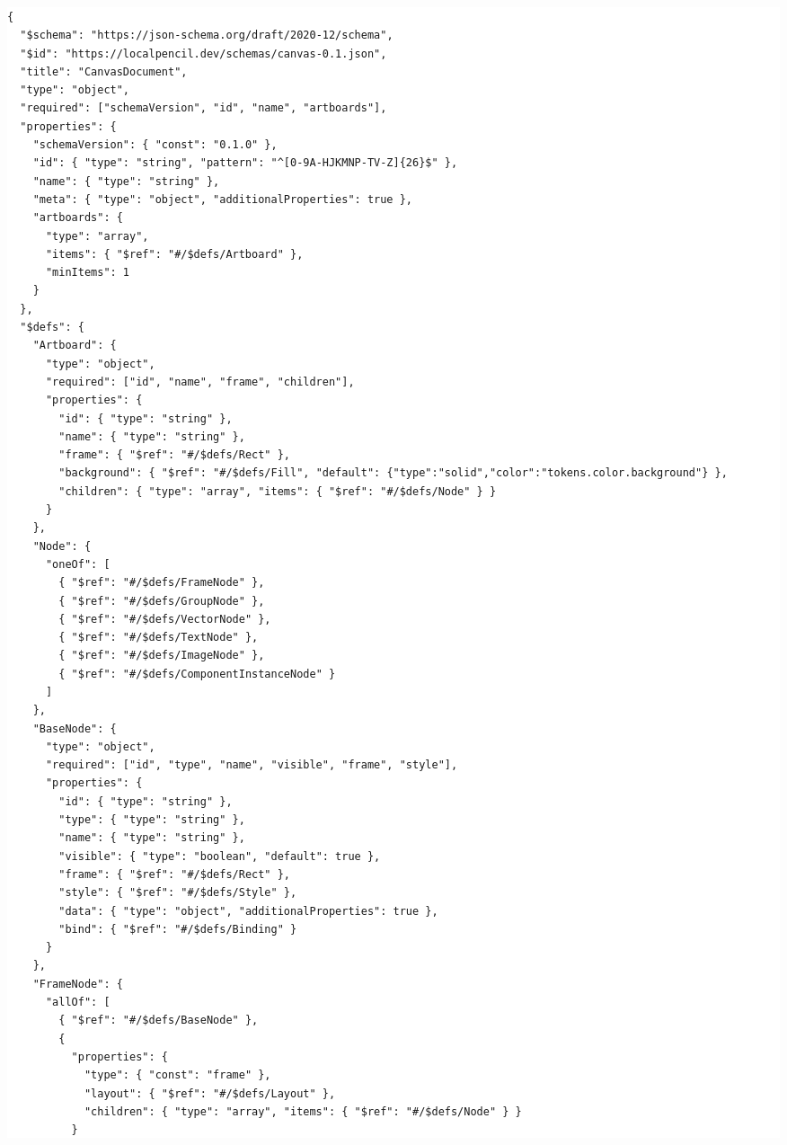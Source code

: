 ```jsonc
{
  "$schema": "https://json-schema.org/draft/2020-12/schema",
  "$id": "https://localpencil.dev/schemas/canvas-0.1.json",
  "title": "CanvasDocument",
  "type": "object",
  "required": ["schemaVersion", "id", "name", "artboards"],
  "properties": {
    "schemaVersion": { "const": "0.1.0" },
    "id": { "type": "string", "pattern": "^[0-9A-HJKMNP-TV-Z]{26}$" },
    "name": { "type": "string" },
    "meta": { "type": "object", "additionalProperties": true },
    "artboards": {
      "type": "array",
      "items": { "$ref": "#/$defs/Artboard" },
      "minItems": 1
    }
  },
  "$defs": {
    "Artboard": {
      "type": "object",
      "required": ["id", "name", "frame", "children"],
      "properties": {
        "id": { "type": "string" },
        "name": { "type": "string" },
        "frame": { "$ref": "#/$defs/Rect" },
        "background": { "$ref": "#/$defs/Fill", "default": {"type":"solid","color":"tokens.color.background"} },
        "children": { "type": "array", "items": { "$ref": "#/$defs/Node" } }
      }
    },
    "Node": {
      "oneOf": [
        { "$ref": "#/$defs/FrameNode" },
        { "$ref": "#/$defs/GroupNode" },
        { "$ref": "#/$defs/VectorNode" },
        { "$ref": "#/$defs/TextNode" },
        { "$ref": "#/$defs/ImageNode" },
        { "$ref": "#/$defs/ComponentInstanceNode" }
      ]
    },
    "BaseNode": {
      "type": "object",
      "required": ["id", "type", "name", "visible", "frame", "style"],
      "properties": {
        "id": { "type": "string" },
        "type": { "type": "string" },
        "name": { "type": "string" },
        "visible": { "type": "boolean", "default": true },
        "frame": { "$ref": "#/$defs/Rect" },
        "style": { "$ref": "#/$defs/Style" },
        "data": { "type": "object", "additionalProperties": true },
        "bind": { "$ref": "#/$defs/Binding" }
      }
    },
    "FrameNode": {
      "allOf": [
        { "$ref": "#/$defs/BaseNode" },
        {
          "properties": {
            "type": { "const": "frame" },
            "layout": { "$ref": "#/$defs/Layout" },
            "children": { "type": "array", "items": { "$ref": "#/$defs/Node" } }
          }
```
